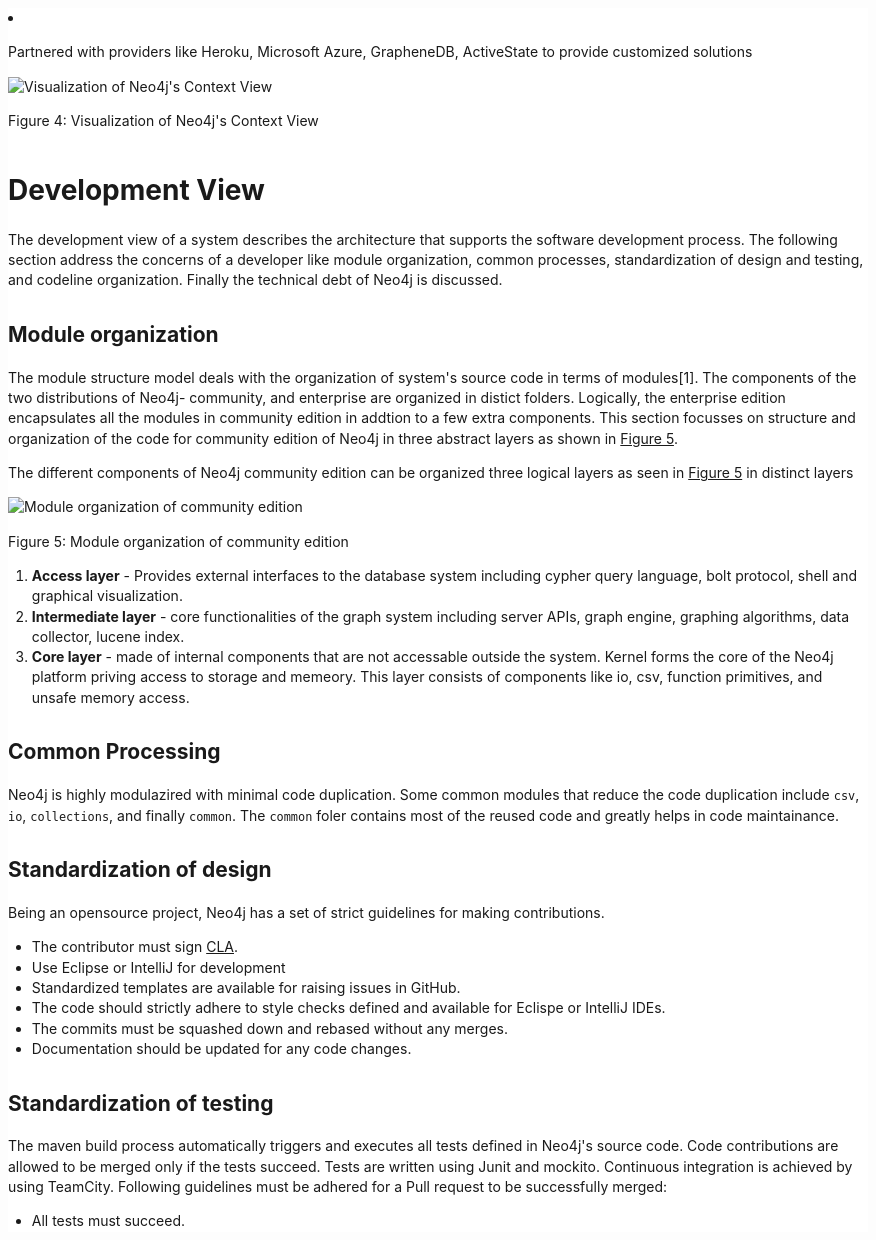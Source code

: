 <li><p>Partnered with providers like Heroku, Microsoft Azure, GrapheneDB, ActiveState to provide customized solutions</p>
</li>
</ul>
<p><img src="images/context-view.png" alt="Visualization of Neo4j&apos;s Context View"></p>
<p><div id="figure-context-view"></div>
    Figure 4: Visualization of Neo4j&apos;s Context View</p>
<p><div name="development-view"></div></p>
<h1 id="development-view">Development View</h1>
<p>The development view of a system describes the architecture that supports the software development process. The following section address the concerns of a developer like module organization, common processes, standardization of design and testing, and codeline organization. Finally the technical debt of Neo4j is discussed. </p>
<p><div name="dev-mod"></div></p>
<h2 id="module-organization">Module organization</h2>
<p>The module structure model deals with the organization of system&apos;s source code in terms of modules[1]. The components of the two distributions of Neo4j- community, and enterprise are organized in distict folders. Logically, the enterprise edition encapsulates all the modules in community edition in addtion to a few extra components. This section focusses on structure and organization of the code for community edition of Neo4j in three abstract layers as shown in <a href="#figure-module">Figure 5</a>.</p>
<p>The different components of Neo4j community edition can be organized  three logical layers as seen in <a href="#figure-module">Figure 5</a> in distinct layers</p>
<p><img src="images/module.png" alt="Module organization of community edition"></p>
<p><div name="figure-module"></div>
    Figure 5: Module organization of community edition</p>
<ol>
<li><strong>Access layer</strong> - Provides external interfaces to the database system including cypher query language, bolt protocol, shell and graphical visualization.</li>
<li><strong>Intermediate layer</strong> - core functionalities of the graph system including server APIs, graph engine, graphing algorithms, data collector, lucene index.</li>
<li><strong>Core layer</strong> - made of internal components that are not accessable outside the system. Kernel forms the core of the Neo4j platform priving access to storage and memeory. This layer consists of components like io, csv, function primitives, and unsafe memory access.</li>
</ol>
<p><div name="dev-common"></div></p>
<h2 id="common-processing">Common Processing</h2>
<p>Neo4j is highly modulazired with minimal code duplication. Some common modules that reduce the code duplication include <code>csv</code>, <code>io</code>, <code>collections</code>, and finally <code>common</code>. The <code>common</code> foler contains most of the reused code and greatly helps in code maintainance.</p>
<p><div name="dev-design"></div></p>
<h2 id="standardization-of-design">Standardization of design</h2>
<p>Being an opensource project, Neo4j has a set of strict guidelines for making contributions.</p>
<ul>
<li>The contributor must sign <a href="http://neo4j.com/developer/cla/" target="_blank">CLA</a>.</li>
<li>Use Eclipse or IntelliJ for development</li>
<li>Standardized templates are available for raising issues in GitHub.</li>
<li>The code should strictly adhere to style checks defined and available for Eclispe or IntelliJ IDEs. </li>
<li>The commits must be squashed down and rebased without any merges.</li>
<li>Documentation should be updated for any code changes.</li>
</ul>
<p><div name="dev-test"></div></p>
<h2 id="standardization-of-testing">Standardization of testing</h2>
<p>The maven build process automatically triggers and executes all tests defined in Neo4j&apos;s source code. Code contributions are allowed to be merged only if the tests succeed. Tests are written using Junit and mockito. Continuous integration is achieved by using TeamCity. Following guidelines must be adhered for a Pull request to be successfully merged:</p>
<ul>
<li>All tests must succeed.</li>
